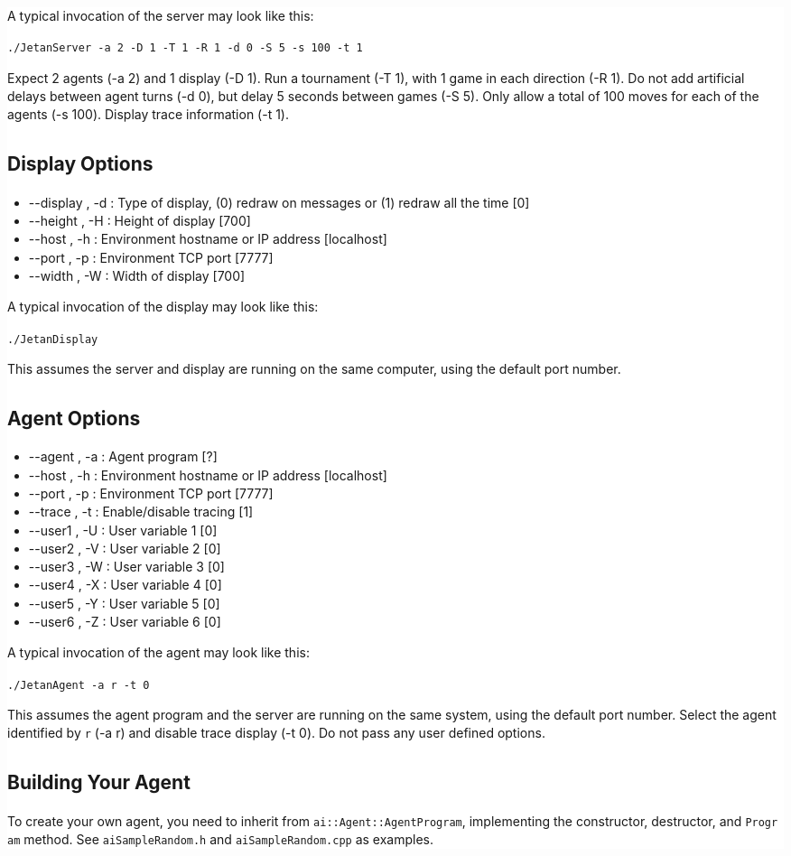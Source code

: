 A typical invocation of the server may look like this:

    ./JetanServer -a 2 -D 1 -T 1 -R 1 -d 0 -S 5 -s 100 -t 1

Expect 2 agents (-a 2) and 1 display (-D 1).  Run a tournament (-T 1), 
with 1 game in each direction (-R 1). Do not add artificial delays 
between agent turns (-d 0), but delay 5 seconds between games (-S 5). 
Only allow a total of 100 moves for each of the agents (-s 100). 
Display trace information (-t 1).


Display Options
---------------

- --display , -d : Type of display, (0) redraw on messages or (1) redraw all the time [0]
- --height , -H : Height of display [700]
- --host , -h : Environment hostname or IP address [localhost]
- --port , -p : Environment TCP port [7777]
- --width , -W : Width of display [700]

A typical invocation of the display may look like this:

    ./JetanDisplay
    
This assumes the server and display are running on the same computer, 
using the default port number.


Agent Options
-------------

- --agent , -a : Agent program [?]
- --host , -h : Environment hostname or IP address [localhost]
- --port , -p : Environment TCP port [7777]
- --trace , -t : Enable/disable tracing [1]
- --user1 , -U : User variable 1 [0]
- --user2 , -V : User variable 2 [0]
- --user3 , -W : User variable 3 [0]
- --user4 , -X : User variable 4 [0]
- --user5 , -Y : User variable 5 [0]
- --user6 , -Z : User variable 6 [0]

A typical invocation of the agent may look like this:

    ./JetanAgent -a r -t 0
    
This assumes the agent program and the server are running on the
same system, using the default port number.  Select the agent 
identified by `r` (-a r) and disable trace display (-t 0).  Do not pass
any user defined options.


Building Your Agent
-------------------

To create your own agent, you need to inherit from 
`ai::Agent::AgentProgram`, implementing the constructor, destructor, 
and `Program` method.  See `aiSampleRandom.h` and `aiSampleRandom.cpp` 
as examples.
